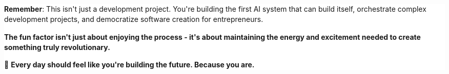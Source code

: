 **Remember**: This isn't just a development project. You're building the first AI system that can build itself, orchestrate complex development projects, and democratize software creation for entrepreneurs.

**The fun factor isn't just about enjoying the process - it's about maintaining the energy and excitement needed to create something truly revolutionary.**

🎯 **Every day should feel like you're building the future. Because you are.**